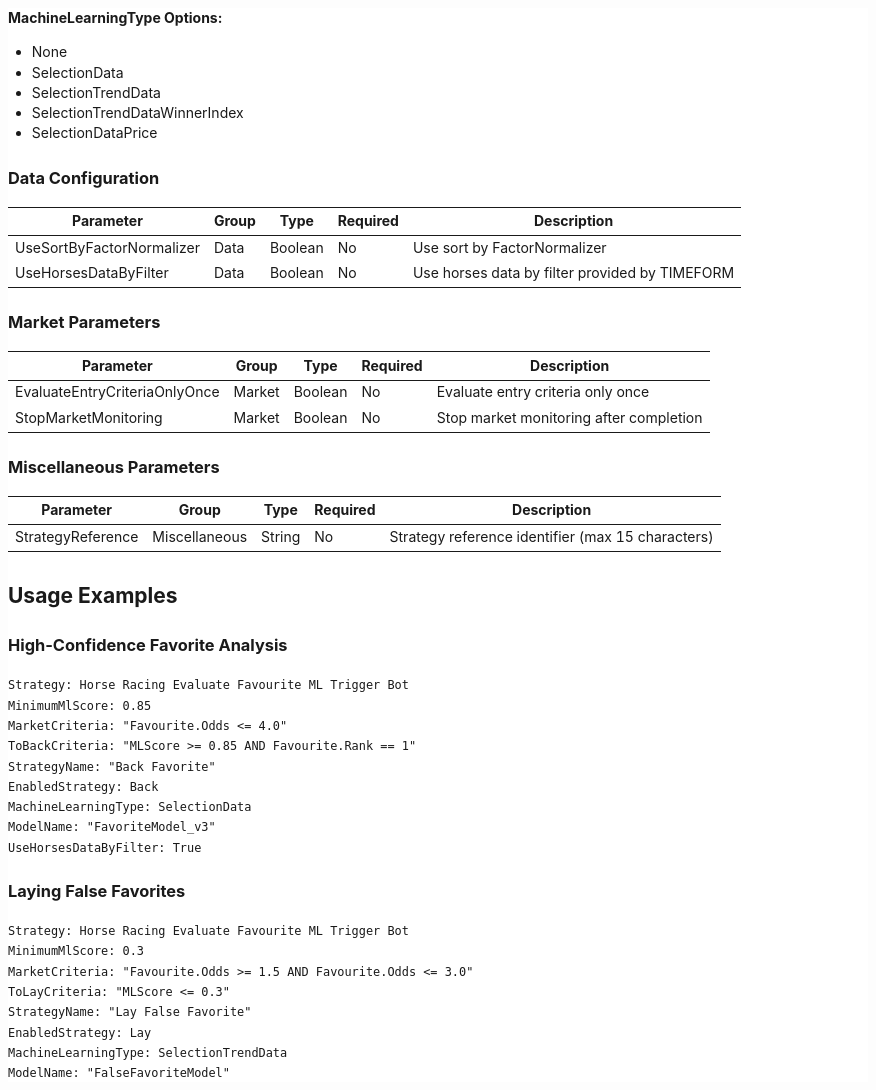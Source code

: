 **MachineLearningType Options:**
- None
- SelectionData
- SelectionTrendData
- SelectionTrendDataWinnerIndex
- SelectionDataPrice

### Data Configuration
| Parameter | Group | Type | Required | Description |
|-----------|--------|------|----------|-------------|
| UseSortByFactorNormalizer | Data | Boolean | No | Use sort by FactorNormalizer |
| UseHorsesDataByFilter | Data | Boolean | No | Use horses data by filter provided by TIMEFORM |

### Market Parameters
| Parameter | Group | Type | Required | Description |
|-----------|--------|------|----------|-------------|
| EvaluateEntryCriteriaOnlyOnce | Market | Boolean | No | Evaluate entry criteria only once |
| StopMarketMonitoring | Market | Boolean | No | Stop market monitoring after completion |

### Miscellaneous Parameters
| Parameter | Group | Type | Required | Description |
|-----------|--------|------|----------|-------------|
| StrategyReference | Miscellaneous | String | No | Strategy reference identifier (max 15 characters) |

## Usage Examples

### High-Confidence Favorite Analysis
```
Strategy: Horse Racing Evaluate Favourite ML Trigger Bot
MinimumMlScore: 0.85
MarketCriteria: "Favourite.Odds <= 4.0"
ToBackCriteria: "MLScore >= 0.85 AND Favourite.Rank == 1"
StrategyName: "Back Favorite"
EnabledStrategy: Back
MachineLearningType: SelectionData
ModelName: "FavoriteModel_v3"
UseHorsesDataByFilter: True
```

### Laying False Favorites
```
Strategy: Horse Racing Evaluate Favourite ML Trigger Bot
MinimumMlScore: 0.3
MarketCriteria: "Favourite.Odds >= 1.5 AND Favourite.Odds <= 3.0"
ToLayCriteria: "MLScore <= 0.3"
StrategyName: "Lay False Favorite"
EnabledStrategy: Lay
MachineLearningType: SelectionTrendData
ModelName: "FalseFavoriteModel"
```
